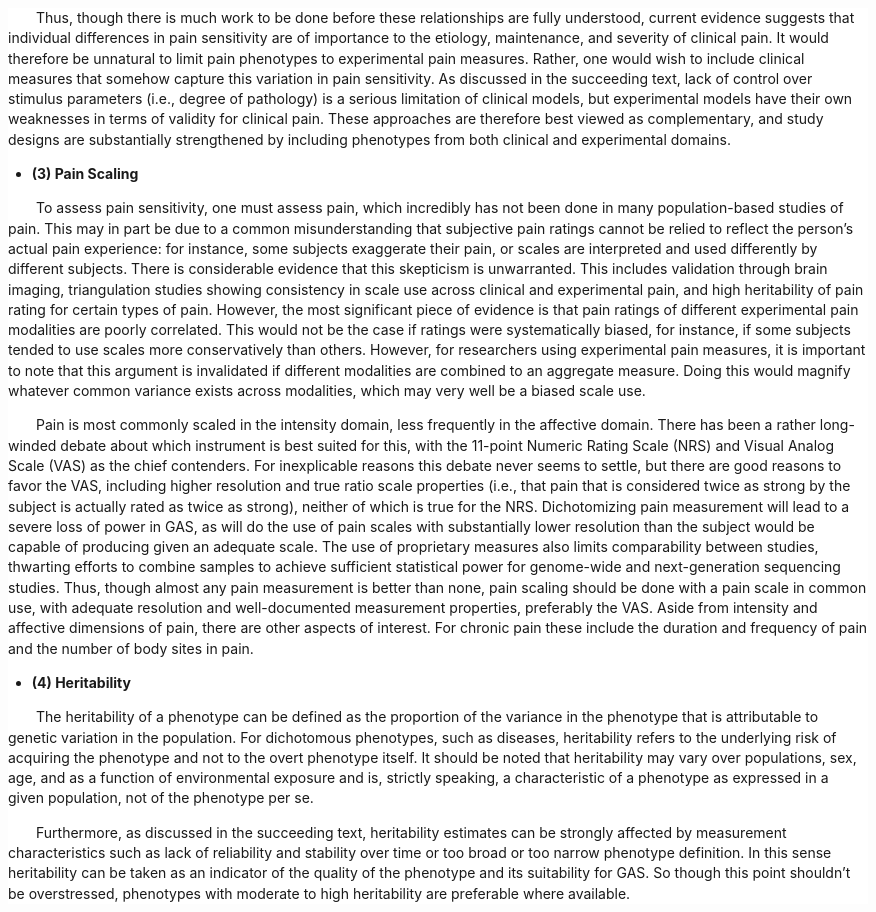 &emsp;&emsp;Thus, though there is much work to be done before these relationships are fully understood, current evidence suggests that individual differences in pain sensitivity are of importance to the etiology, maintenance, and severity of clinical pain. It would therefore be unnatural to limit pain phenotypes to experimental pain measures. Rather, one would wish to include clinical measures that somehow capture this variation in pain sensitivity. As discussed in the succeeding text, lack of control over stimulus parameters (i.e., degree of pathology) is a serious limitation of clinical models, but experimental models have their own weaknesses in terms of validity for clinical pain. These approaches are therefore best viewed as complementary, and study designs are substantially strengthened by including phenotypes from both clinical and experimental domains.

- **(3) Pain Scaling**

&emsp;&emsp;To assess pain sensitivity, one must assess pain, which incredibly has not been done in many population-based studies of pain. This may in part be due to a common misunderstanding that subjective pain ratings cannot be relied to reflect the person’s actual pain experience: for instance, some subjects exaggerate their pain, or scales are interpreted and used differently by different subjects. There is considerable evidence that this skepticism is unwarranted. This includes validation through brain imaging, triangulation studies showing consistency in scale use across clinical and experimental pain, and high heritability of pain rating for certain types of pain. However, the most significant piece of evidence is that pain ratings of different experimental pain modalities are poorly correlated. This would not be the case if ratings were systematically biased, for instance, if some subjects tended to use scales more conservatively than others. However, for researchers using experimental pain measures, it is important to note that this argument is invalidated if different modalities are combined to an aggregate measure. Doing this would magnify whatever common variance exists across modalities, which may very well be a biased scale use.

&emsp;&emsp;Pain is most commonly scaled in the intensity domain, less frequently in the affective domain. There has been a rather long-winded debate about which instrument is best suited for this, with the 11-point Numeric Rating Scale (NRS) and Visual Analog Scale (VAS) as the chief contenders. For inexplicable reasons this debate never seems to settle, but there are good reasons to favor the VAS, including higher resolution and true ratio scale properties (i.e., that pain that is considered twice as strong by the subject is actually rated as twice as strong), neither of which is true for the NRS.  Dichotomizing pain measurement will lead to a severe loss of power in GAS, as will do the use of pain scales with substantially lower resolution than the subject would be capable of producing given an adequate scale. The use of proprietary measures also limits comparability between studies, thwarting efforts to combine samples to achieve sufficient statistical power for genome-wide and next-generation sequencing studies. Thus, though almost any pain measurement is better than none, pain scaling should be done with a pain scale in common use, with adequate resolution and well-documented measurement properties, preferably the VAS. Aside from intensity and affective dimensions of pain, there are other aspects of interest. For chronic pain these include the duration and frequency of pain and the number of body sites in pain. 

- **(4) Heritability**

&emsp;&emsp;The heritability of a phenotype can be defined as the proportion of the variance in the phenotype that is attributable to genetic variation in the population. For dichotomous phenotypes, such as diseases, heritability refers to the underlying risk of acquiring the phenotype and not to the overt phenotype itself. It should be noted that heritability may vary over populations, sex, age, and as a function of environmental exposure and is, strictly speaking, a characteristic of a phenotype as expressed in a given population, not of the phenotype per se.

&emsp;&emsp;Furthermore, as discussed in the succeeding text, heritability estimates can be strongly affected by measurement characteristics such as lack of reliability and stability over time or too broad or too narrow phenotype definition. In this sense heritability can be taken as an indicator of the quality of the phenotype and its suitability for GAS. So though this point shouldn’t be overstressed, phenotypes with moderate to high heritability are preferable where available.

